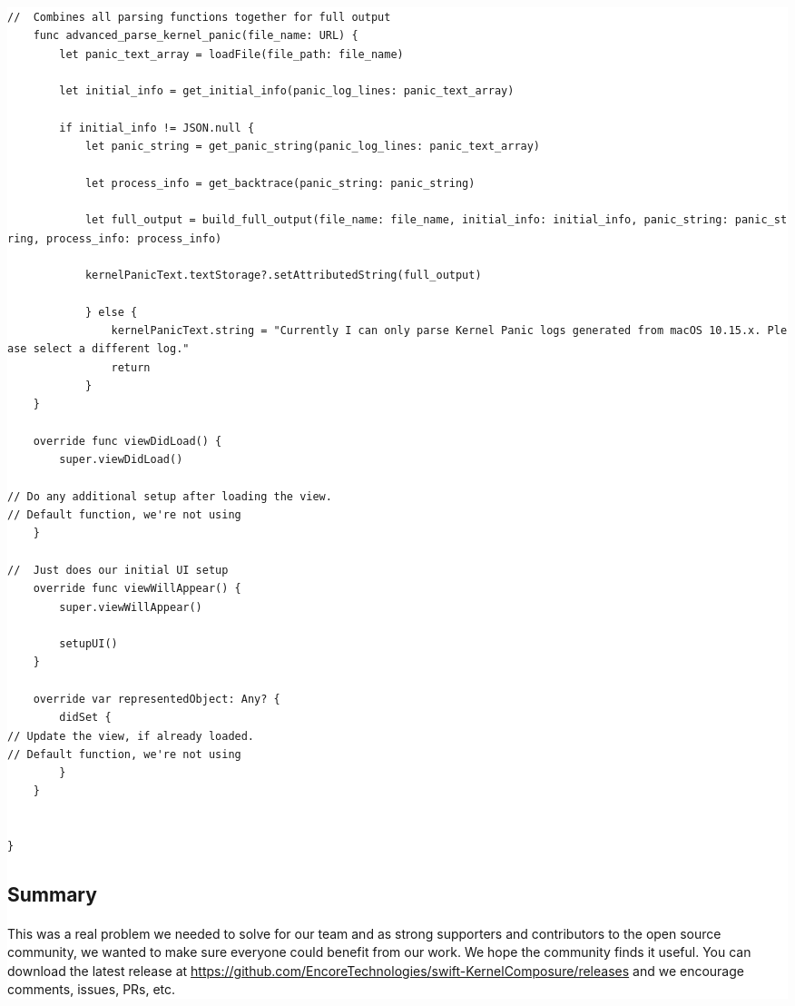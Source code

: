 ```
//  Combines all parsing functions together for full output
    func advanced_parse_kernel_panic(file_name: URL) {
        let panic_text_array = loadFile(file_path: file_name)

        let initial_info = get_initial_info(panic_log_lines: panic_text_array)

        if initial_info != JSON.null {
            let panic_string = get_panic_string(panic_log_lines: panic_text_array)

            let process_info = get_backtrace(panic_string: panic_string)

            let full_output = build_full_output(file_name: file_name, initial_info: initial_info, panic_string: panic_string, process_info: process_info)

            kernelPanicText.textStorage?.setAttributedString(full_output)

            } else {
                kernelPanicText.string = "Currently I can only parse Kernel Panic logs generated from macOS 10.15.x. Please select a different log."
                return
            }
    }

    override func viewDidLoad() {
        super.viewDidLoad()

// Do any additional setup after loading the view.
// Default function, we're not using
    }

//  Just does our initial UI setup
    override func viewWillAppear() {
        super.viewWillAppear()

        setupUI()
    }

    override var representedObject: Any? {
        didSet {
// Update the view, if already loaded.
// Default function, we're not using
        }
    }


}
```

## Summary
This was a real problem we needed to solve for our team and as strong supporters and contributors to the open source community, we wanted to make sure everyone could benefit from our work. We hope the community finds it useful. You can download the latest release at https://github.com/EncoreTechnologies/swift-KernelComposure/releases and we encourage comments, issues, PRs, etc.
